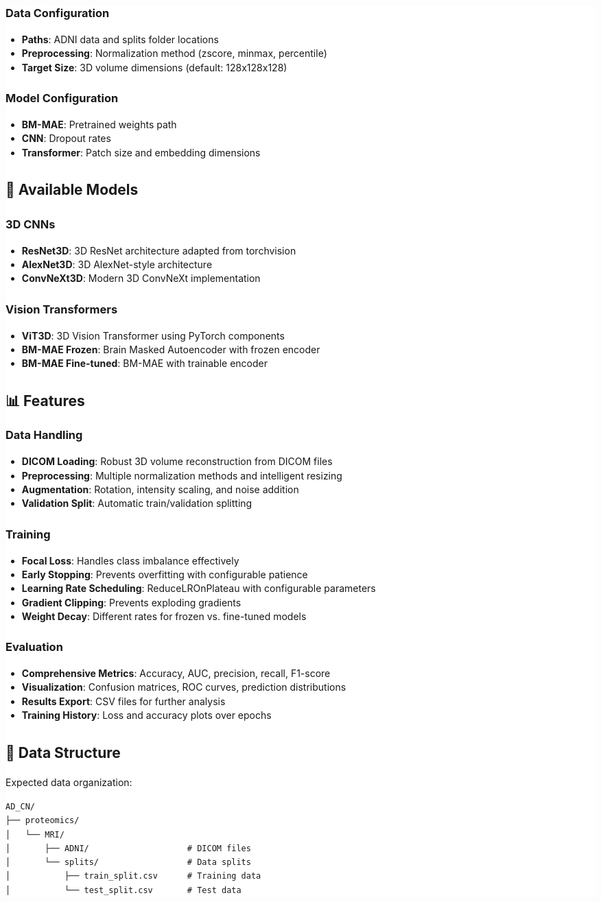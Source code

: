 ### Data Configuration
- **Paths**: ADNI data and splits folder locations
- **Preprocessing**: Normalization method (zscore, minmax, percentile)
- **Target Size**: 3D volume dimensions (default: 128x128x128)

### Model Configuration
- **BM-MAE**: Pretrained weights path
- **CNN**: Dropout rates
- **Transformer**: Patch size and embedding dimensions

## 🔧 Available Models

### 3D CNNs
- **ResNet3D**: 3D ResNet architecture adapted from torchvision
- **AlexNet3D**: 3D AlexNet-style architecture
- **ConvNeXt3D**: Modern 3D ConvNeXt implementation

### Vision Transformers
- **ViT3D**: 3D Vision Transformer using PyTorch components
- **BM-MAE Frozen**: Brain Masked Autoencoder with frozen encoder
- **BM-MAE Fine-tuned**: BM-MAE with trainable encoder

## 📊 Features

### Data Handling
- **DICOM Loading**: Robust 3D volume reconstruction from DICOM files
- **Preprocessing**: Multiple normalization methods and intelligent resizing
- **Augmentation**: Rotation, intensity scaling, and noise addition
- **Validation Split**: Automatic train/validation splitting

### Training
- **Focal Loss**: Handles class imbalance effectively
- **Early Stopping**: Prevents overfitting with configurable patience
- **Learning Rate Scheduling**: ReduceLROnPlateau with configurable parameters
- **Gradient Clipping**: Prevents exploding gradients
- **Weight Decay**: Different rates for frozen vs. fine-tuned models

### Evaluation
- **Comprehensive Metrics**: Accuracy, AUC, precision, recall, F1-score
- **Visualization**: Confusion matrices, ROC curves, prediction distributions
- **Results Export**: CSV files for further analysis
- **Training History**: Loss and accuracy plots over epochs

## 📁 Data Structure

Expected data organization:
```
AD_CN/
├── proteomics/
│   └── MRI/
│       ├── ADNI/                    # DICOM files
│       └── splits/                  # Data splits
│           ├── train_split.csv      # Training data
│           └── test_split.csv       # Test data
```
